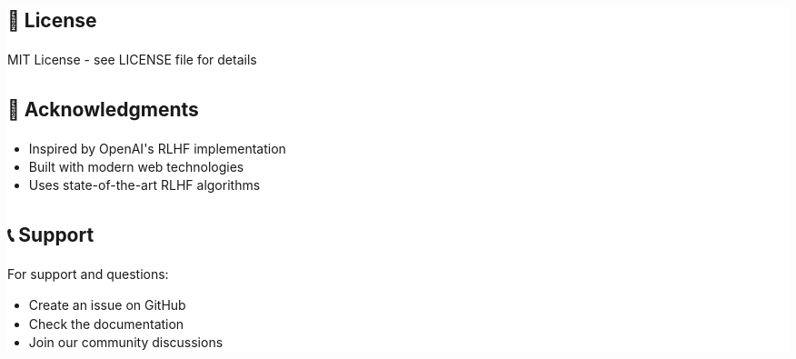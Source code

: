 ## 📄 License

MIT License - see LICENSE file for details

## 🙏 Acknowledgments

- Inspired by OpenAI's RLHF implementation
- Built with modern web technologies
- Uses state-of-the-art RLHF algorithms

## 📞 Support

For support and questions:
- Create an issue on GitHub
- Check the documentation
- Join our community discussions 